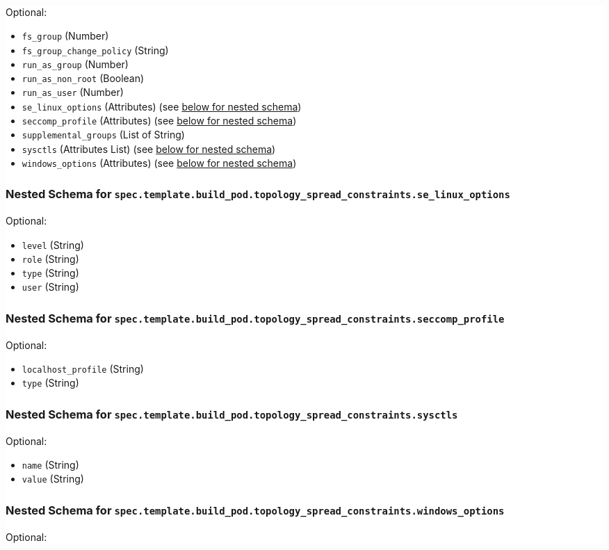 Optional:

- `fs_group` (Number)
- `fs_group_change_policy` (String)
- `run_as_group` (Number)
- `run_as_non_root` (Boolean)
- `run_as_user` (Number)
- `se_linux_options` (Attributes) (see [below for nested schema](#nestedatt--spec--template--build_pod--topology_spread_constraints--se_linux_options))
- `seccomp_profile` (Attributes) (see [below for nested schema](#nestedatt--spec--template--build_pod--topology_spread_constraints--seccomp_profile))
- `supplemental_groups` (List of String)
- `sysctls` (Attributes List) (see [below for nested schema](#nestedatt--spec--template--build_pod--topology_spread_constraints--sysctls))
- `windows_options` (Attributes) (see [below for nested schema](#nestedatt--spec--template--build_pod--topology_spread_constraints--windows_options))

<a id="nestedatt--spec--template--build_pod--topology_spread_constraints--se_linux_options"></a>
### Nested Schema for `spec.template.build_pod.topology_spread_constraints.se_linux_options`

Optional:

- `level` (String)
- `role` (String)
- `type` (String)
- `user` (String)


<a id="nestedatt--spec--template--build_pod--topology_spread_constraints--seccomp_profile"></a>
### Nested Schema for `spec.template.build_pod.topology_spread_constraints.seccomp_profile`

Optional:

- `localhost_profile` (String)
- `type` (String)


<a id="nestedatt--spec--template--build_pod--topology_spread_constraints--sysctls"></a>
### Nested Schema for `spec.template.build_pod.topology_spread_constraints.sysctls`

Optional:

- `name` (String)
- `value` (String)


<a id="nestedatt--spec--template--build_pod--topology_spread_constraints--windows_options"></a>
### Nested Schema for `spec.template.build_pod.topology_spread_constraints.windows_options`

Optional:
